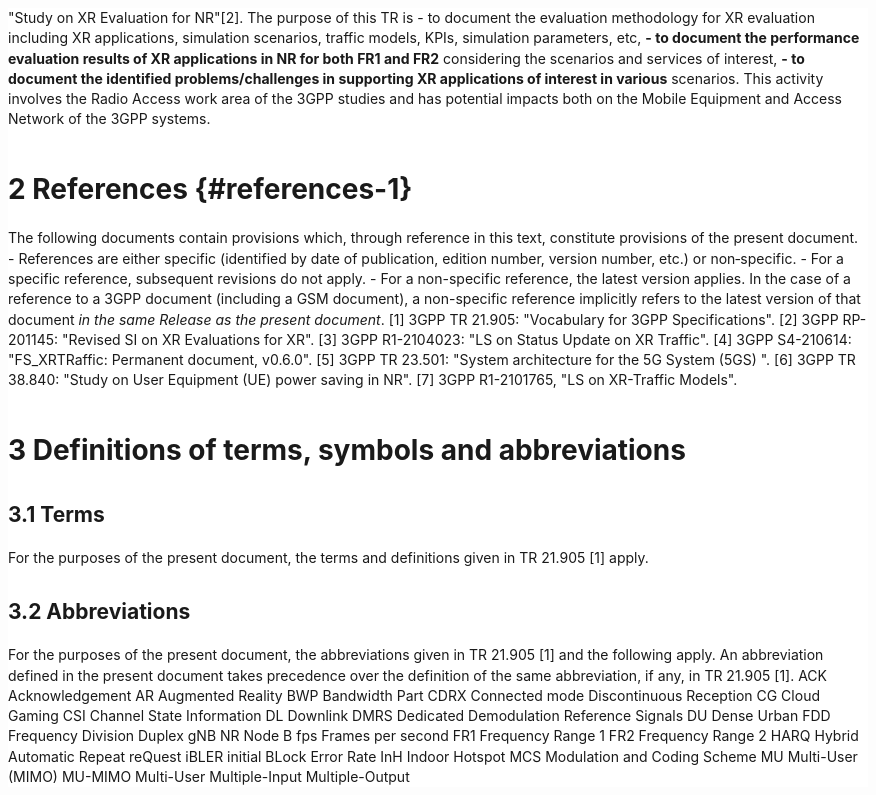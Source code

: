 \"Study on XR Evaluation for NR\"[2].
The purpose of this TR is
\- to document the evaluation methodology for XR evaluation including XR
applications, simulation scenarios, traffic models, KPIs, simulation
parameters, etc,
**\- to document the performance evaluation results of XR applications in NR
for both FR1 and FR2** considering the scenarios and services of interest,
**\- to document the identified problems/challenges in supporting XR
applications of interest in various** scenarios.
This activity involves the Radio Access work area of the 3GPP studies and has
potential impacts both on the Mobile Equipment and Access Network of the 3GPP
systems.
# 2 References {#references-1}
The following documents contain provisions which, through reference in this
text, constitute provisions of the present document.
\- References are either specific (identified by date of publication, edition
number, version number, etc.) or non‑specific.
\- For a specific reference, subsequent revisions do not apply.
\- For a non-specific reference, the latest version applies. In the case of a
reference to a 3GPP document (including a GSM document), a non-specific
reference implicitly refers to the latest version of that document _in the
same Release as the present document_.
[1] 3GPP TR 21.905: \"Vocabulary for 3GPP Specifications\".
[2] 3GPP RP-201145: \"Revised SI on XR Evaluations for XR\".
[3] 3GPP R1-2104023: \"LS on Status Update on XR Traffic\".
[4] 3GPP S4-210614: \"FS_XRTRaffic: Permanent document, v0.6.0\".
[5] 3GPP TR 23.501: \"System architecture for the 5G System (5GS) \".
[6] 3GPP TR 38.840: \"Study on User Equipment (UE) power saving in NR\".
[7] 3GPP R1-2101765, \"LS on XR-Traffic Models\".
# 3 Definitions of terms, symbols and abbreviations
## 3.1 Terms
For the purposes of the present document, the terms and definitions given in
TR 21.905 [1] apply.
## 3.2 Abbreviations
For the purposes of the present document, the abbreviations given in TR 21.905
[1] and the following apply. An abbreviation defined in the present document
takes precedence over the definition of the same abbreviation, if any, in TR
21.905 [1].
ACK Acknowledgement
AR Augmented Reality
BWP Bandwidth Part
CDRX Connected mode Discontinuous Reception
CG Cloud Gaming
CSI Channel State Information
DL Downlink
DMRS Dedicated Demodulation Reference Signals
DU Dense Urban
FDD Frequency Division Duplex
gNB NR Node B
fps Frames per second
FR1 Frequency Range 1
FR2 Frequency Range 2
HARQ Hybrid Automatic Repeat reQuest
iBLER initial BLock Error Rate
InH Indoor Hotspot
MCS Modulation and Coding Scheme
MU Multi-User (MIMO)
MU-MIMO Multi-User Multiple-Input Multiple-Output